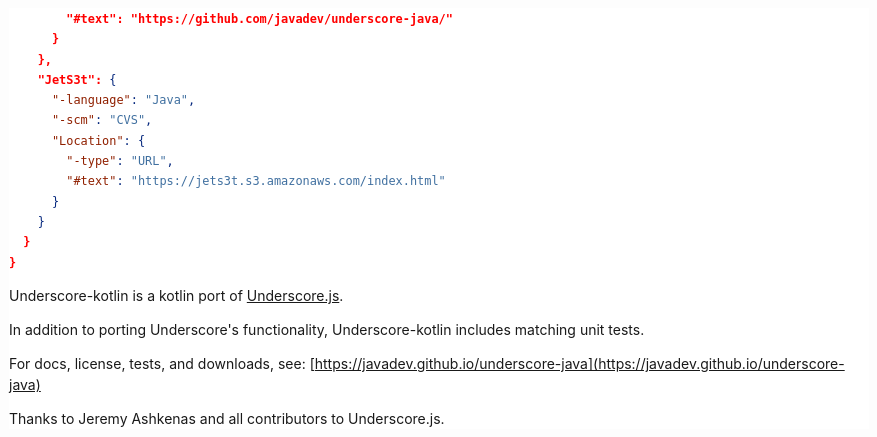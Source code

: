 ```json
        "#text": "https://github.com/javadev/underscore-java/"
      }
    },
    "JetS3t": {
      "-language": "Java",
      "-scm": "CVS",
      "Location": {
        "-type": "URL",
        "#text": "https://jets3t.s3.amazonaws.com/index.html"
      }
    }
  }
}
```

Underscore-kotlin is a kotlin port of [Underscore.js](https://underscorejs.org/).

In addition to porting Underscore's functionality, Underscore-kotlin includes matching unit tests.

For docs, license, tests, and downloads, see:
[https://javadev.github.io/underscore-java](https://javadev.github.io/underscore-java)

Thanks to Jeremy Ashkenas and all contributors to Underscore.js.
